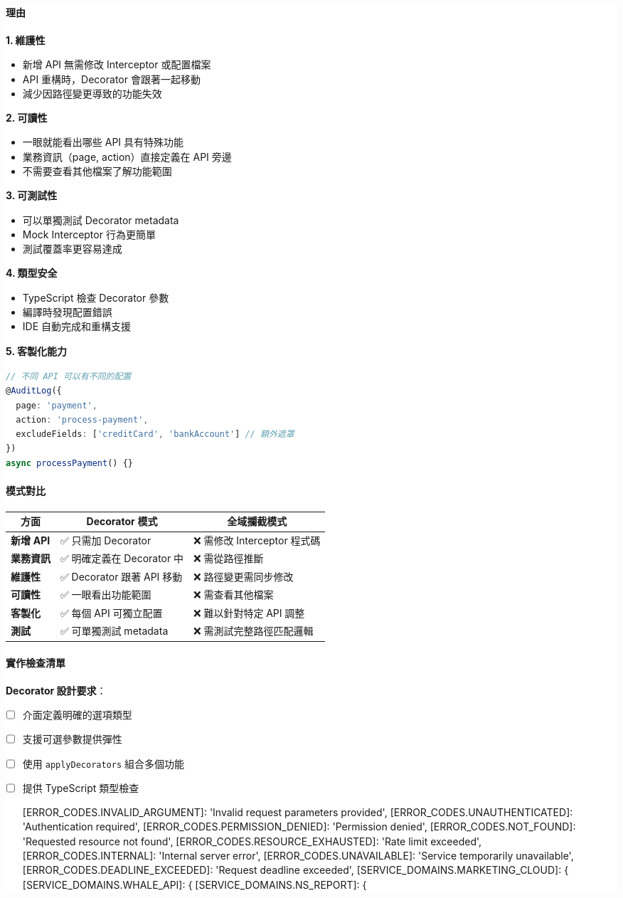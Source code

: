 #### 理由

**1. 維護性**
- 新增 API 無需修改 Interceptor 或配置檔案
- API 重構時，Decorator 會跟著一起移動
- 減少因路徑變更導致的功能失效

**2. 可讀性**
- 一眼就能看出哪些 API 具有特殊功能
- 業務資訊（page, action）直接定義在 API 旁邊
- 不需要查看其他檔案了解功能範圍

**3. 可測試性**
- 可以單獨測試 Decorator metadata
- Mock Interceptor 行為更簡單
- 測試覆蓋率更容易達成

**4. 類型安全**
- TypeScript 檢查 Decorator 參數
- 編譯時發現配置錯誤
- IDE 自動完成和重構支援

**5. 客製化能力**
```typescript
// 不同 API 可以有不同的配置
@AuditLog({
  page: 'payment',
  action: 'process-payment',
  excludeFields: ['creditCard', 'bankAccount'] // 額外遮罩
})
async processPayment() {}
```

#### 模式對比

| 方面 | Decorator 模式 | 全域攔截模式 |
|------|---------------|-------------|
| **新增 API** | ✅ 只需加 Decorator | ❌ 需修改 Interceptor 程式碼 |
| **業務資訊** | ✅ 明確定義在 Decorator 中 | ❌ 需從路徑推斷 |
| **維護性** | ✅ Decorator 跟著 API 移動 | ❌ 路徑變更需同步修改 |
| **可讀性** | ✅ 一眼看出功能範圍 | ❌ 需查看其他檔案 |
| **客製化** | ✅ 每個 API 可獨立配置 | ❌ 難以針對特定 API 調整 |
| **測試** | ✅ 可單獨測試 metadata | ❌ 需測試完整路徑匹配邏輯 |

#### 實作檢查清單

**Decorator 設計要求**：
- [ ] 介面定義明確的選項類型
- [ ] 支援可選參數提供彈性
- [ ] 使用 `applyDecorators` 組合多個功能
- [ ] 提供 TypeScript 類型檢查


  [ERROR_CODES.INVALID_ARGUMENT]: 'Invalid request parameters provided',
  [ERROR_CODES.UNAUTHENTICATED]: 'Authentication required',
  [ERROR_CODES.PERMISSION_DENIED]: 'Permission denied',
  [ERROR_CODES.NOT_FOUND]: 'Requested resource not found',
  [ERROR_CODES.RESOURCE_EXHAUSTED]: 'Rate limit exceeded',
  [ERROR_CODES.INTERNAL]: 'Internal server error',
  [ERROR_CODES.UNAVAILABLE]: 'Service temporarily unavailable',
  [ERROR_CODES.DEADLINE_EXCEEDED]: 'Request deadline exceeded',
  [SERVICE_DOMAINS.MARKETING_CLOUD]: {
  [SERVICE_DOMAINS.WHALE_API]: {
  [SERVICE_DOMAINS.NS_REPORT]: {